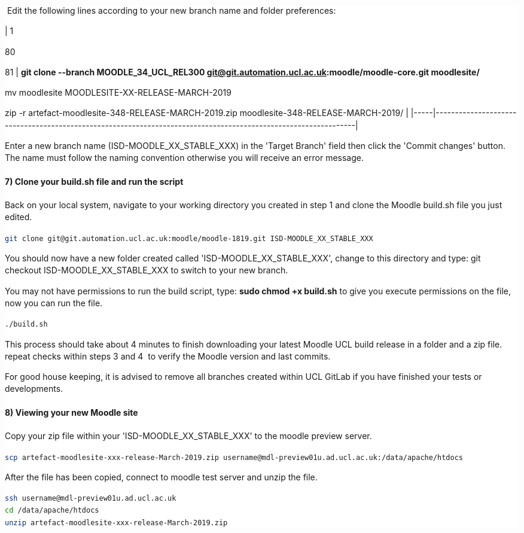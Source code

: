  Edit the following lines according to your new branch name and folder preferences:

| 1   
      
 80   
      
 81   | **git clone --branch MOODLE\_34\_UCL\_REL300 git@git.automation.ucl.ac.uk:moodle/moodle-core.git moodlesite/** 
                                                                                                                  
  mv moodlesite MOODLESITE-XX-RELEASE-MARCH-2019                                                                  
                                                                                                                  
  zip -r artefact-moodlesite-348-RELEASE-MARCH-2019.zip moodlesite-348-RELEASE-MARCH-2019/                        |
|-----|----------------------------------------------------------------------------------------------------------------|

Enter a new branch name (ISD-MOODLE\_XX\_STABLE\_XXX) in the 'Target Branch' field then click the 'Commit changes' button. The name must follow the naming convention otherwise you will receive an error message.

#### 7) Clone your build.sh file and run the script

Back on your local system, navigate to your working directory you created in step 1 and clone the Moodle build.sh file you just edited.

``` bash
git clone git@git.automation.ucl.ac.uk:moodle/moodle-1819.git ISD-MOODLE_XX_STABLE_XXX
```

You should now have a new folder created called 'ISD-MOODLE\_XX\_STABLE\_XXX', change to this directory and type: git checkout ISD-MOODLE\_XX\_STABLE\_XXX to switch to your new branch.

You may not have permissions to run the build script, type: **sudo chmod +x build.sh** to give you execute permissions on the file, now you can run the file.

``` bash
./build.sh
```

This process should take about 4 minutes to finish downloading your latest Moodle UCL build release in a folder and a zip file. repeat checks within steps 3 and 4  to verify the Moodle version and last commits.

For good house keeping, it is advised to remove all branches created within UCL GitLab if you have finished your tests or developments.

#### 8) Viewing your new Moodle site

Copy your zip file within your 'ISD-MOODLE\_XX\_STABLE\_XXX' to the moodle preview server.

``` bash
scp artefact-moodlesite-xxx-release-March-2019.zip username@mdl-preview01u.ad.ucl.ac.uk:/data/apache/htdocs
```

After the file has been copied, connect to moodle test server and unzip the file.

``` bash
ssh username@mdl-preview01u.ad.ucl.ac.uk
cd /data/apache/htdocs
unzip artefact-moodlesite-xxx-release-March-2019.zip
```
